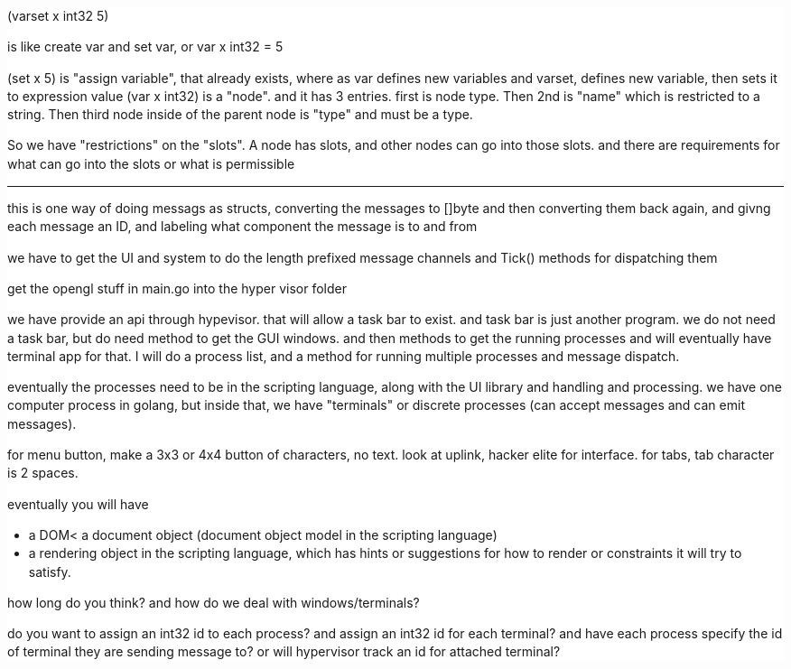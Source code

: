 (varset x int32 5)

is like create var and set var, or var x int32 = 5

(set x 5) is "assign variable", that already exists, where as var defines new variables and varset, defines new variable, then sets it to expression value
(var x int32) is a "node". and it has 3 entries. first is node type. Then 2nd is "name" which is restricted to a string. Then third node inside of the parent node is "type" and must be a type.

So we have "restrictions" on the "slots". A node has slots, and other nodes can go into those slots. and there are requirements for what can go into the slots or what is permissible














-------------------------------------
this is one way of doing messags as structs, converting the messages to []byte and then converting them back again, and givng each message an ID, and labeling what component the message is to and from


we have to get the UI and system to do the length prefixed message channels and Tick() methods for dispatching them


get the opengl stuff in main.go into the hyper visor folder


we have provide an api through hypevisor.
that will allow a task bar to exist.
and task bar is just another program.
we do not need a task bar, but do need method to get the GUI windows.
and then methods to get the running processes and will eventually have terminal app for that.
I will do a process list, and a method for running multiple processes and message dispatch.

eventually the processes need to be in the scripting language, along with the UI library and handling and processing.
we have one computer process in golang, but inside that, we have "terminals" or discrete processes (can accept messages and can emit messages).

for menu button, make a 3x3 or 4x4 button of characters, no text.
look at uplink, hacker elite for interface.
for tabs, tab character is 2 spaces.

eventually you will have
- a DOM< a document object (document object model in the scripting language)
- a rendering object in the scripting language, which has hints or suggestions for how to render or constraints it will try to satisfy.

how long do you think?
and how do we deal with windows/terminals?

do you want to assign an int32 id to each process?
and assign an int32 id for each terminal?
and have each process specify the id of terminal they are sending message to?
or will hypervisor track an id for attached terminal?
